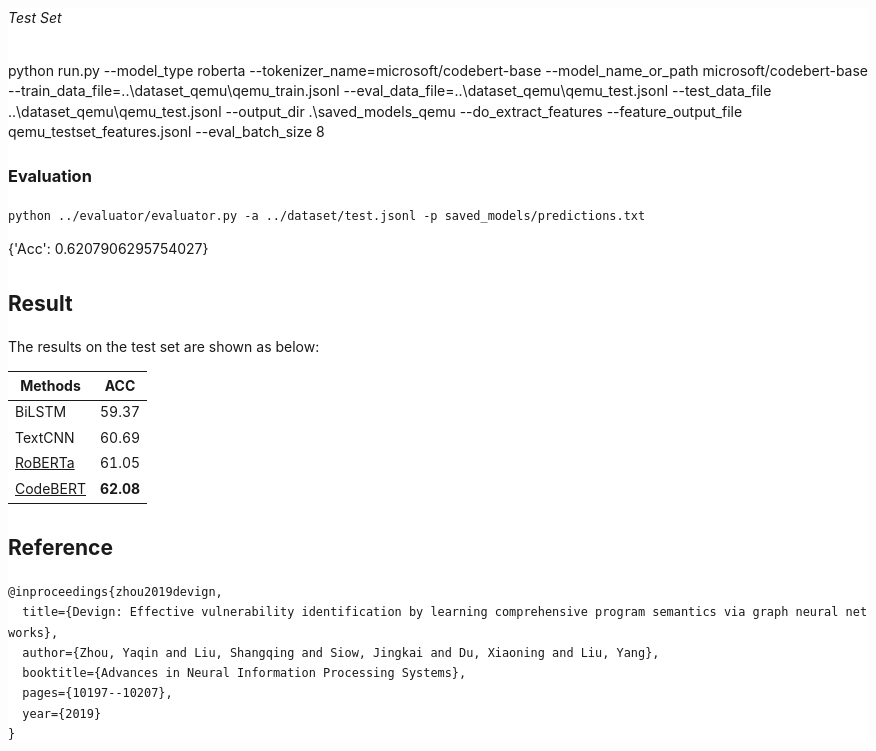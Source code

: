 ###### Test Set 

python run.py --model_type roberta --tokenizer_name=microsoft/codebert-base --model_name_or_path microsoft/codebert-base --train_data_file=..\\dataset_qemu\\qemu_train.jsonl --eval_data_file=..\\dataset_qemu\\qemu_test.jsonl --test_data_file ..\\dataset_qemu\\qemu_test.jsonl --output_dir .\\saved_models_qemu --do_extract_features --feature_output_file qemu_testset_features.jsonl --eval_batch_size 8

### Evaluation

```shell
python ../evaluator/evaluator.py -a ../dataset/test.jsonl -p saved_models/predictions.txt
```

{'Acc': 0.6207906295754027}

## Result

The results on the test set are shown as below:

| Methods  |    ACC    |
| -------- | :-------: |
| BiLSTM   |   59.37   |
| TextCNN  |   60.69   |
| [RoBERTa](https://arxiv.org/pdf/1907.11692.pdf)  |   61.05   |
| [CodeBERT](https://arxiv.org/pdf/2002.08155.pdf) | **62.08** |

## Reference
<pre><code>@inproceedings{zhou2019devign,
  title={Devign: Effective vulnerability identification by learning comprehensive program semantics via graph neural networks},
  author={Zhou, Yaqin and Liu, Shangqing and Siow, Jingkai and Du, Xiaoning and Liu, Yang},
  booktitle={Advances in Neural Information Processing Systems},
  pages={10197--10207},
  year={2019}
}</code></pre>
